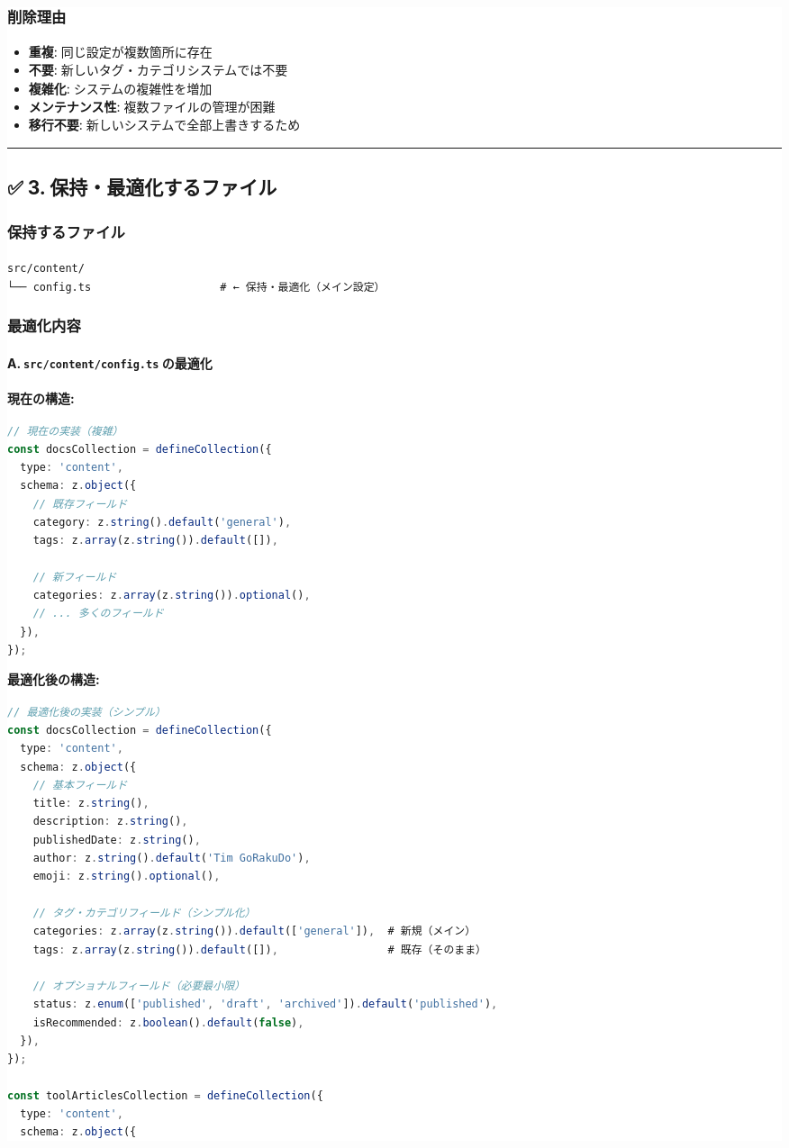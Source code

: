 ### **削除理由**
- **重複**: 同じ設定が複数箇所に存在
- **不要**: 新しいタグ・カテゴリシステムでは不要
- **複雑化**: システムの複雑性を増加
- **メンテナンス性**: 複数ファイルの管理が困難
- **移行不要**: 新しいシステムで全部上書きするため

---

## **✅ 3. 保持・最適化するファイル**

### **保持するファイル**
```
src/content/
└── config.ts                    # ← 保持・最適化（メイン設定）
```

### **最適化内容**

#### **A. `src/content/config.ts` の最適化**

**現在の構造:**
```typescript
// 現在の実装（複雑）
const docsCollection = defineCollection({
  type: 'content',
  schema: z.object({
    // 既存フィールド
    category: z.string().default('general'),
    tags: z.array(z.string()).default([]),
    
    // 新フィールド
    categories: z.array(z.string()).optional(),
    // ... 多くのフィールド
  }),
});
```

**最適化後の構造:**
```typescript
// 最適化後の実装（シンプル）
const docsCollection = defineCollection({
  type: 'content',
  schema: z.object({
    // 基本フィールド
    title: z.string(),
    description: z.string(),
    publishedDate: z.string(),
    author: z.string().default('Tim GoRakuDo'),
    emoji: z.string().optional(),
    
    // タグ・カテゴリフィールド（シンプル化）
    categories: z.array(z.string()).default(['general']),  # 新規（メイン）
    tags: z.array(z.string()).default([]),                 # 既存（そのまま）
    
    // オプショナルフィールド（必要最小限）
    status: z.enum(['published', 'draft', 'archived']).default('published'),
    isRecommended: z.boolean().default(false),
  }),
});

const toolArticlesCollection = defineCollection({
  type: 'content',
  schema: z.object({
```